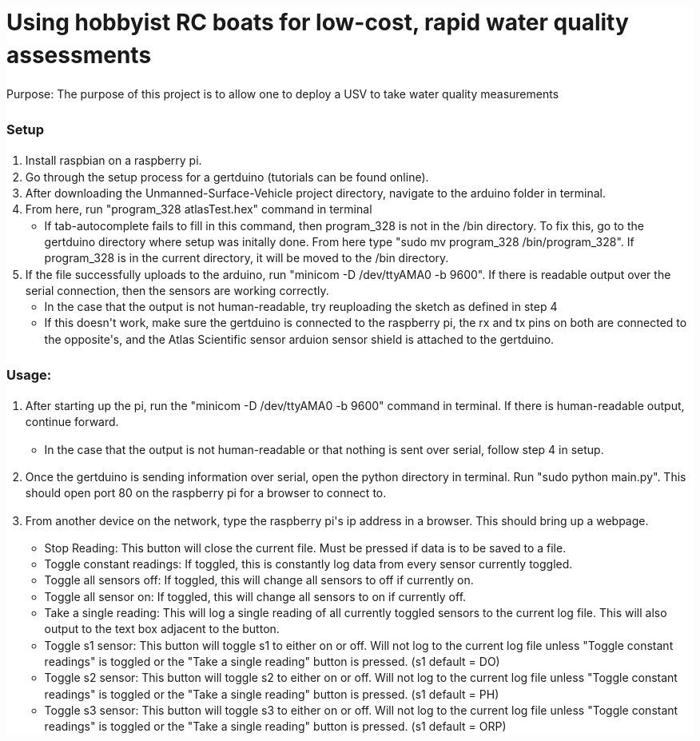 # Using hobbyist RC boats for low-cost, rapid water quality assessments

Purpose: The purpose of this project is to allow one to deploy a USV to take water quality measurements

### Setup
1. Install raspbian on a raspberry pi.
2. Go through the setup process for a gertduino (tutorials can be found online).
3. After downloading the Unmanned-Surface-Vehicle project directory, navigate to the arduino folder
   in terminal.
4. From here, run "program_328 atlasTest.hex" command in terminal
	- If tab-autocomplete fails to fill in this command, then program_328 is not in the /bin directory.
	  To fix this, go to the gertduino directory where setup was initally done. From here type 
	  "sudo mv program_328 /bin/program_328". If program_328 is in the current directory, it will be moved
	  to the /bin directory.
5. If the file successfully uploads to the arduino, run "minicom -D /dev/ttyAMA0 -b 9600". If there is
   readable output over the serial connection, then the sensors are working correctly.
	- In the case that the output is not human-readable, try reuploading the sketch as defined in step 4
	- If this doesn't work, make sure the gertduino is connected to the raspberry pi, the rx and tx pins
	  on both are connected to the opposite's, and the Atlas Scientific sensor arduion sensor shield is
	  attached to the gertduino.
	  
### Usage:
1. After starting up the pi, run the "minicom -D /dev/ttyAMA0 -b 9600" command in terminal. If there is
   human-readable output, continue forward.
   - In the case that the output is not human-readable or that nothing is sent over serial, follow step
     4 in setup.
2. Once the gertduino is sending information over serial, open the python directory in terminal. Run
   "sudo python main.py". This should open port 80 on the raspberry pi for a browser to connect to.
  
3. From another device on the network, type the raspberry pi's ip address in a browser. This should bring
   up a webpage. 
   
	- Stop Reading: This button will close the current file. Must be pressed if data is to be saved to a file.
	- Toggle constant readings: If toggled, this is constantly log data from every sensor currently toggled.
	- Toggle all sensors off: If toggled, this will change all sensors to off if currently on.
	- Toggle all sensor on: If toggled, this will change all sensors to on if currently off.
	- Take a single reading: This will log a single reading of all currently toggled sensors to the current
     log file. This will also output to the text box adjacent to the button.
	- Toggle s1 sensor: This button will toggle s1 to either on or off. Will not log to the current log file
	  unless "Toggle constant readings" is toggled or the "Take a single reading" button is pressed.
	  (s1 default = DO)
	- Toggle s2 sensor: This button will toggle s2 to either on or off. Will not log to the current log file
	  unless "Toggle constant readings" is toggled or the "Take a single reading" button is pressed.
	  (s1 default = PH)
	- Toggle s3 sensor: This button will toggle s3 to either on or off. Will not log to the current log file
	  unless "Toggle constant readings" is toggled or the "Take a single reading" button is pressed.
	  (s1 default = ORP)